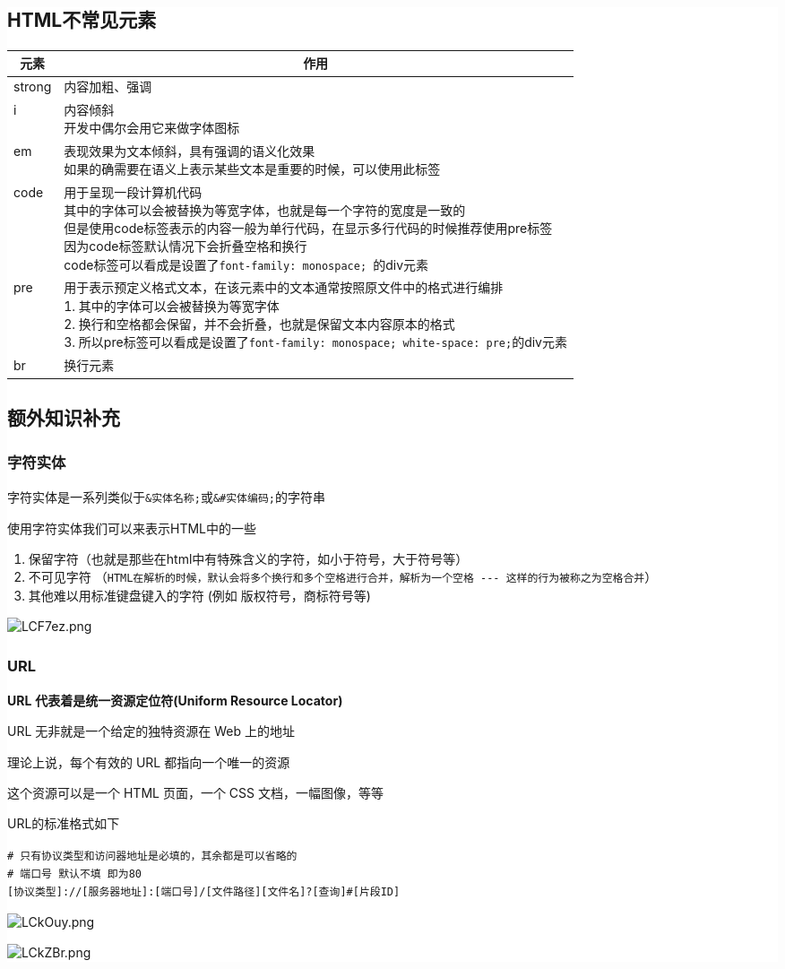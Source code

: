 

## HTML不常见元素

| 元素   | 作用                                                         |
| ------ | ------------------------------------------------------------ |
| strong | 内容加粗、强调                                               |
| i      | 内容倾斜<br />开发中偶尔会用它来做字体图标                   |
| em     | 表现效果为文本倾斜，具有强调的语义化效果<br />如果的确需要在语义上表示某些文本是重要的时候，可以使用此标签 |
| code   | 用于呈现一段计算机代码<br />其中的字体可以会被替换为等宽字体，也就是每一个字符的宽度是一致的<br />但是使用code标签表示的内容一般为单行代码，在显示多行代码的时候推荐使用pre标签<br />因为code标签默认情况下会折叠空格和换行<br />code标签可以看成是设置了`font-family: monospace; `的div元素 |
| pre    | 用于表示预定义格式文本，在该元素中的文本通常按照原文件中的格式进行编排<br />1. 其中的字体可以会被替换为等宽字体<br />2. 换行和空格都会保留，并不会折叠，也就是保留文本内容原本的格式<br />3. 所以pre标签可以看成是设置了`font-family: monospace; white-space: pre;`的div元素 |
| br     | 换行元素                                                     |



## 额外知识补充

### 字符实体

字符实体是一系列类似于`&实体名称;`或`&#实体编码;`的字符串

使用字符实体我们可以来表示HTML中的一些

1. 保留字符（也就是那些在html中有特殊含义的字符，如小于符号，大于符号等）
2. 不可见字符 （`HTML在解析的时候，默认会将多个换行和多个空格进行合并，解析为一个空格 --- 这样的行为被称之为空格合并`）
3. 其他难以用标准键盘键入的字符 (例如 版权符号，商标符号等)

![LCF7ez.png](https://s6.jpg.cm/2022/03/26/LCF7ez.png)



### URL

**URL** **代表着是统一资源定位符(**Uniform Resource Locator**)**

URL 无非就是一个给定的独特资源在 Web 上的地址

理论上说，每个有效的 URL 都指向一个唯一的资源

这个资源可以是一个 HTML 页面，一个 CSS 文档，一幅图像，等等

URL的标准格式如下

```shell
# 只有协议类型和访问器地址是必填的，其余都是可以省略的
# 端口号 默认不填 即为80
[协议类型]://[服务器地址]:[端口号]/[文件路径][文件名]?[查询]#[片段ID]
```

![LCkOuy.png](https://s6.jpg.cm/2022/03/26/LCkOuy.png)

![LCkZBr.png](https://s6.jpg.cm/2022/03/26/LCkZBr.png)
